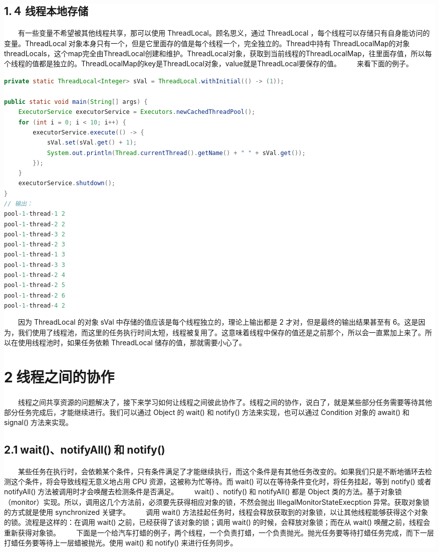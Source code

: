 ## 1.４ 线程本地存储 

　　有一些变量不希望被其他线程共享，那可以使用 ThreadLocal。顾名思义，通过 ThreadLocal ，每个线程可以存储只有自身能访问的变量。ThreadLocal 对象本身只有一个，但是它里面存的值是每个线程一个，完全独立的。Thread中持有 ThreadLocalMap的对象threadLocals，这个map完全由ThreadLocal创建和维护。ThreadLocal对象，获取到当前线程的ThreadLocalMap，往里面存值，所以每个线程的值都是独立的。ThreadLocalMap的key是ThreadLocal对象，value就是ThreadLocal要保存的值。
　　来看下面的例子。

```java
private static ThreadLocal<Integer> sVal = ThreadLocal.withInitial(() -> (1));

public static void main(String[] args) {
    ExecutorService executorService = Executors.newCachedThreadPool();
    for (int i = 0; i < 10; i++) {
        executorService.execute(() -> {
            sVal.set(sVal.get() + 1);
            System.out.println(Thread.currentThread().getName() + " " + sVal.get());
        });
    }
    executorService.shutdown();
}
// 输出：
pool-1-thread-1 2
pool-1-thread-2 2
pool-1-thread-3 2
pool-1-thread-2 3
pool-1-thread-1 3
pool-1-thread-3 3
pool-1-thread-2 4
pool-1-thread-2 5
pool-1-thread-2 6
pool-1-thread-4 2
```

　　因为 ThreadLocal 的对象 sVal 中存储的值应该是每个线程独立的，理论上输出都是 2 才对，但是最终的输出结果甚至有 6。这是因为，我们使用了线程池，而这里的任务执行时间太短，线程被复用了。这意味着线程中保存的值还是之前那个，所以会一直累加上来了。所以在使用线程池时，如果任务依赖 ThreadLocal 储存的值，那就需要小心了。

# 2 线程之间的协作

　　线程之间共享资源的问题解决了，接下来学习如何让线程之间彼此协作了。线程之间的协作，说白了，就是某些部分任务需要等待其他部分任务完成后，才能继续进行。我们可以通过 Object 的 wait() 和 notify() 方法来实现，也可以通过 Condition 对象的 await() 和 signal() 方法来实现。

## 2.1 wait()、notifyAll() 和 notify()

　　某些任务在执行时，会依赖某个条件，只有条件满足了才能继续执行，而这个条件是有其他任务改变的。如果我们只是不断地循环去检测这个条件，将会导致线程无意义地占用 CPU 资源，这被称为忙等待。而 wait() 可以在等待条件变化时，将任务挂起，等到 notify() 或者 notifyAll() 方法被调用时才会唤醒去检测条件是否满足。
　　ｗait() 、notify() 和 notifyAll() 都是 Object 类的方法。基于对象锁（monitor）实现。所以，调用这几个方法前，必须要先获得相应对象的锁，不然会抛出 IllegalMonitorStateExecption 异常。获取对象锁的方式就是使用 synchronized 关键字。
　　调用 wait() 方法挂起任务时，线程会释放获取到的对象锁，以让其他线程能够获得这个对象的锁。流程是这样的：在调用 wait() 之前，已经获得了该对象的锁；调用 wait() 的时候，会释放对象锁；而在从 wait() 唤醒之前，线程会重新获得对象锁。
　　下面是一个给汽车打蜡的例子，两个线程，一个负责打蜡，一个负责抛光。抛光任务要等待打蜡任务完成，而下一层打蜡任务要等待上一层蜡被抛光。使用 wait() 和 notify() 来进行任务同步。
